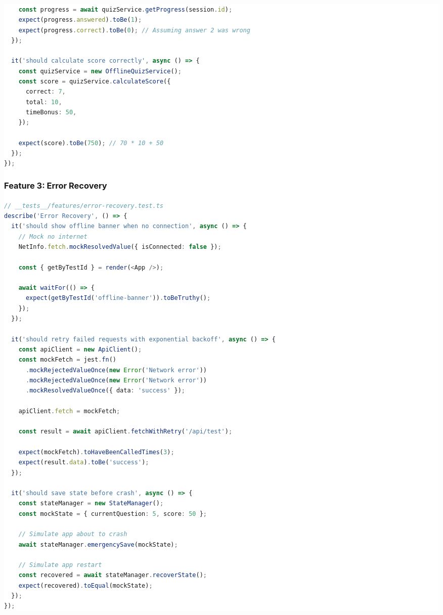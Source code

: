```typescript
    const progress = await quizService.getProgress(session.id);
    expect(progress.answered).toBe(1);
    expect(progress.correct).toBe(0); // Assuming answer 2 was wrong
  });

  it('should calculate score correctly', async () => {
    const quizService = new OfflineQuizService();
    const score = quizService.calculateScore({
      correct: 7,
      total: 10,
      timeBonus: 50,
    });

    expect(score).toBe(750); // 70 * 10 + 50
  });
});
```

### Feature 3: Error Recovery

```typescript
// __tests__/features/error-recovery.test.ts
describe('Error Recovery', () => {
  it('should show offline banner when no connection', async () => {
    // Mock no internet
    NetInfo.fetch.mockResolvedValue({ isConnected: false });

    const { getByTestId } = render(<App />);

    await waitFor(() => {
      expect(getByTestId('offline-banner')).toBeTruthy();
    });
  });

  it('should retry failed requests with exponential backoff', async () => {
    const apiClient = new ApiClient();
    const mockFetch = jest.fn()
      .mockRejectedValueOnce(new Error('Network error'))
      .mockRejectedValueOnce(new Error('Network error'))
      .mockResolvedValueOnce({ data: 'success' });

    apiClient.fetch = mockFetch;

    const result = await apiClient.fetchWithRetry('/api/test');

    expect(mockFetch).toHaveBeenCalledTimes(3);
    expect(result.data).toBe('success');
  });

  it('should save state before crash', async () => {
    const stateManager = new StateManager();
    const mockState = { currentQuestion: 5, score: 50 };

    // Simulate app about to crash
    await stateManager.emergencySave(mockState);

    // Simulate app restart
    const recovered = await stateManager.recoverState();
    expect(recovered).toEqual(mockState);
  });
});
```

